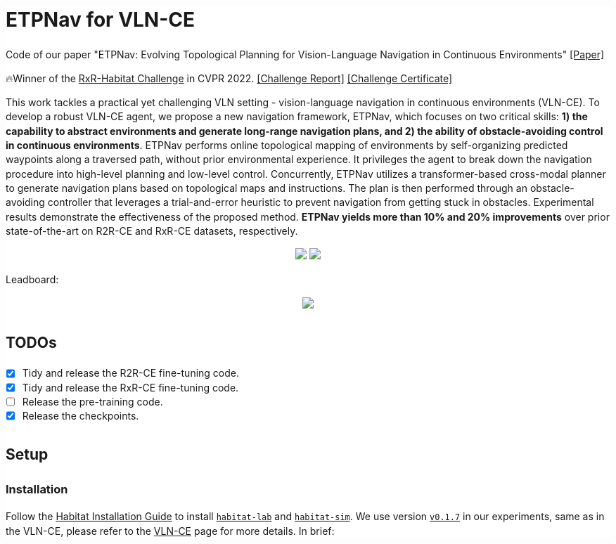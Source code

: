 # ETPNav for VLN-CE

Code of our paper "ETPNav: Evolving Topological Planning for Vision-Language Navigation in Continuous Environments" [[Paper]](https://arxiv.org/pdf/2304.03047v2.pdf)

🔥Winner of the [RxR-Habitat Challenge](https://embodied-ai.org/cvpr2022) in CVPR 2022. [[Challenge Report]](https://arxiv.org/abs/2206.11610) [[Challenge Certificate]](https://marsaki.github.io/assets/cert/rxr-habitat-cert.pdf)

This work tackles a practical yet challenging VLN setting - vision-language navigation in continuous environments (VLN-CE). To develop a robust VLN-CE agent, we propose a new navigation framework, ETPNav, which focuses on two critical skills: **1) the capability to abstract environments and generate long-range navigation plans, and 2) the ability of obstacle-avoiding control in continuous environments**. ETPNav performs online topological mapping of environments by self-organizing predicted waypoints along a traversed path, without prior environmental experience. It privileges the agent to break down the navigation procedure into high-level planning and low-level control. Concurrently, ETPNav utilizes a transformer-based cross-modal planner to generate navigation plans based on topological maps and instructions. The plan is then performed through an obstacle-avoiding controller that leverages a trial-and-error heuristic to prevent navigation from getting stuck in obstacles. Experimental results demonstrate the effectiveness of the proposed method. **ETPNav yields more than 10% and 20% improvements** over prior state-of-the-art on R2R-CE and RxR-CE datasets, respectively.

<div align="center">
    <img src="assets/overview.png", width="1000">
    <img src="assets/mapping.png", width="1000">
</div>

Leadboard:

<div align="center">
    <img src="assets/sota.png", width="1000">
</div>

## TODOs

* [X] Tidy and release the R2R-CE fine-tuning code.
* [X] Tidy and release the RxR-CE fine-tuning code.
* [ ] Release the pre-training code.
* [X] Release the checkpoints.

## Setup

### Installation

Follow the [Habitat Installation Guide](https://github.com/facebookresearch/habitat-lab#installation) to install [`habitat-lab`](https://github.com/facebookresearch/habitat-lab) and [`habitat-sim`](https://github.com/facebookresearch/habitat-sim). We use version [`v0.1.7`](https://github.com/facebookresearch/habitat-lab/releases/tag/v0.1.7) in our experiments, same as in the VLN-CE, please refer to the [VLN-CE](https://github.com/jacobkrantz/VLN-CE) page for more details. In brief:
